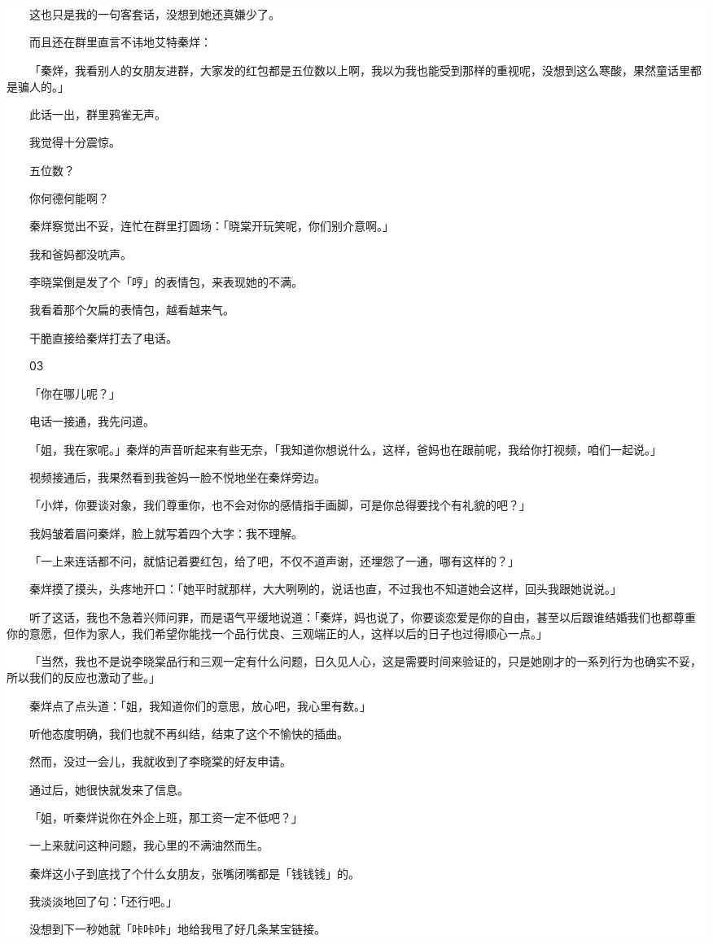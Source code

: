 &emsp;&emsp;这也只是我的一句客套话，没想到她还真嫌少了。  
  
&emsp;&emsp;而且还在群里直言不讳地艾特秦烊：  
  
&emsp;&emsp;「秦烊，我看别人的女朋友进群，大家发的红包都是五位数以上啊，我以为我也能受到那样的重视呢，没想到这么寒酸，果然童话里都是骗人的。」  
  
&emsp;&emsp;此话一出，群里鸦雀无声。  
  
&emsp;&emsp;我觉得十分震惊。  
  
&emsp;&emsp;五位数？  
  
&emsp;&emsp;你何德何能啊？  
  
&emsp;&emsp;秦烊察觉出不妥，连忙在群里打圆场：「晓棠开玩笑呢，你们别介意啊。」  
  
&emsp;&emsp;我和爸妈都没吭声。  
  
&emsp;&emsp;李晓棠倒是发了个「哼」的表情包，来表现她的不满。  
  
&emsp;&emsp;我看着那个欠扁的表情包，越看越来气。  
  
&emsp;&emsp;干脆直接给秦烊打去了电话。  
  
&emsp;&emsp;03  
  
&emsp;&emsp;「你在哪儿呢？」  
  
&emsp;&emsp;电话一接通，我先问道。  
  
&emsp;&emsp;「姐，我在家呢。」秦烊的声音听起来有些无奈，「我知道你想说什么，这样，爸妈也在跟前呢，我给你打视频，咱们一起说。」  
  
&emsp;&emsp;视频接通后，我果然看到我爸妈一脸不悦地坐在秦烊旁边。  
  
&emsp;&emsp;「小烊，你要谈对象，我们尊重你，也不会对你的感情指手画脚，可是你总得要找个有礼貌的吧？」  
  
&emsp;&emsp;我妈皱着眉问秦烊，脸上就写着四个大字：我不理解。  
  
&emsp;&emsp;「一上来连话都不问，就惦记着要红包，给了吧，不仅不道声谢，还埋怨了一通，哪有这样的？」  
  
&emsp;&emsp;秦烊摸了摸头，头疼地开口：「她平时就那样，大大咧咧的，说话也直，不过我也不知道她会这样，回头我跟她说说。」  
  
&emsp;&emsp;听了这话，我也不急着兴师问罪，而是语气平缓地说道：「秦烊，妈也说了，你要谈恋爱是你的自由，甚至以后跟谁结婚我们也都尊重你的意愿，但作为家人，我们希望你能找一个品行优良、三观端正的人，这样以后的日子也过得顺心一点。」  
  
&emsp;&emsp;「当然，我也不是说李晓棠品行和三观一定有什么问题，日久见人心，这是需要时间来验证的，只是她刚才的一系列行为也确实不妥，所以我们的反应也激动了些。」  
  
&emsp;&emsp;秦烊点了点头道：「姐，我知道你们的意思，放心吧，我心里有数。」  
  
&emsp;&emsp;听他态度明确，我们也就不再纠结，结束了这个不愉快的插曲。  
  
&emsp;&emsp;然而，没过一会儿，我就收到了李晓棠的好友申请。  
  
&emsp;&emsp;通过后，她很快就发来了信息。  
  
&emsp;&emsp;「姐，听秦烊说你在外企上班，那工资一定不低吧？」  
  
&emsp;&emsp;一上来就问这种问题，我心里的不满油然而生。  
  
&emsp;&emsp;秦烊这小子到底找了个什么女朋友，张嘴闭嘴都是「钱钱钱」的。  
  
&emsp;&emsp;我淡淡地回了句：「还行吧。」  
  
&emsp;&emsp;没想到下一秒她就「咔咔咔」地给我甩了好几条某宝链接。  
  
